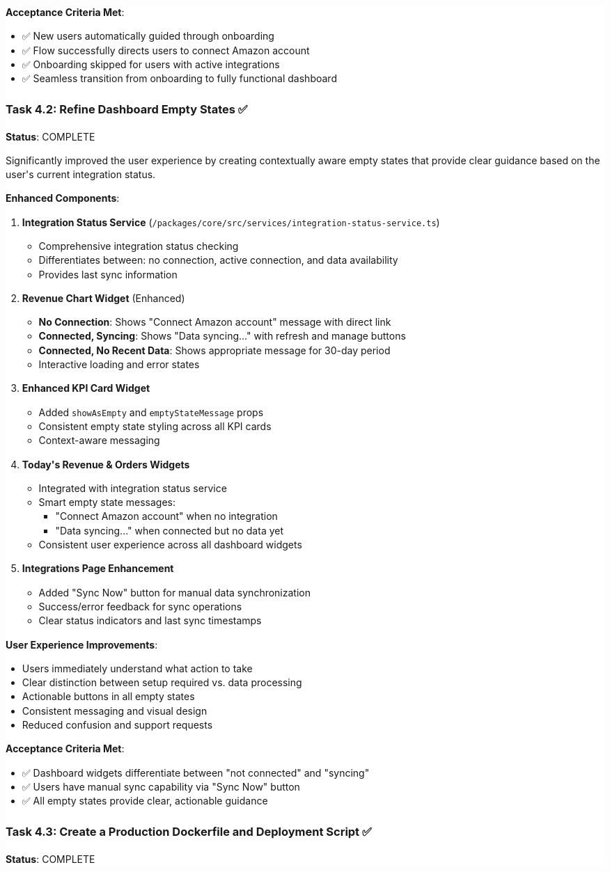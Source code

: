 **Acceptance Criteria Met**:
- ✅ New users automatically guided through onboarding
- ✅ Flow successfully directs users to connect Amazon account
- ✅ Onboarding skipped for users with active integrations
- ✅ Seamless transition from onboarding to fully functional dashboard

### Task 4.2: Refine Dashboard Empty States ✅
**Status**: COMPLETE

Significantly improved the user experience by creating contextually aware empty states that provide clear guidance based on the user's current integration status.

**Enhanced Components**:

1. **Integration Status Service** (`/packages/core/src/services/integration-status-service.ts`)
   - Comprehensive integration status checking
   - Differentiates between: no connection, active connection, and data availability
   - Provides last sync information

2. **Revenue Chart Widget** (Enhanced)
   - **No Connection**: Shows "Connect Amazon account" message with direct link
   - **Connected, Syncing**: Shows "Data syncing..." with refresh and manage buttons
   - **Connected, No Recent Data**: Shows appropriate message for 30-day period
   - Interactive loading and error states

3. **Enhanced KPI Card Widget**
   - Added `showAsEmpty` and `emptyStateMessage` props
   - Consistent empty state styling across all KPI cards
   - Context-aware messaging

4. **Today's Revenue & Orders Widgets**
   - Integrated with integration status service
   - Smart empty state messages:
     - "Connect Amazon account" when no integration
     - "Data syncing..." when connected but no data yet
   - Consistent user experience across all dashboard widgets

5. **Integrations Page Enhancement**
   - Added "Sync Now" button for manual data synchronization
   - Success/error feedback for sync operations
   - Clear status indicators and last sync timestamps

**User Experience Improvements**:
- Users immediately understand what action to take
- Clear distinction between setup required vs. data processing
- Actionable buttons in all empty states
- Consistent messaging and visual design
- Reduced confusion and support requests

**Acceptance Criteria Met**:
- ✅ Dashboard widgets differentiate between "not connected" and "syncing"
- ✅ Users have manual sync capability via "Sync Now" button
- ✅ All empty states provide clear, actionable guidance

### Task 4.3: Create a Production Dockerfile and Deployment Script ✅
**Status**: COMPLETE
